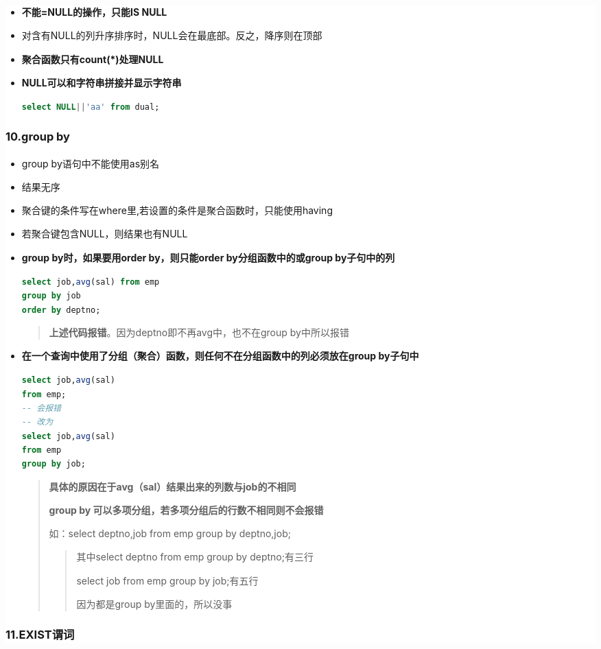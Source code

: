 - **不能=NULL的操作，只能IS NULL**

- 对含有NULL的列升序排序时，NULL会在最底部。反之，降序则在顶部

- **聚合函数只有count(*)处理NULL**

- **NULL可以和字符串拼接并显示字符串**

  ```sql
  select NULL||'aa' from dual;
  ```

### 10.group by

- group by语句中不能使用as别名

- 结果无序

- 聚合键的条件写在where里,若设置的条件是聚合函数时，只能使用having

- 若聚合键包含NULL，则结果也有NULL

- **group by时，如果要用order by，则只能order by分组函数中的或group by子句中的列**

  ```sql
  select job,avg(sal) from emp
  group by job
  order by deptno;
  ```

  > **上述代码报错**。因为deptno即不再avg中，也不在group by中所以报错

- **在一个查询中使用了分组（聚合）函数，则任何不在分组函数中的列必须放在group by子句中**

  ```sql
  select job,avg(sal)
  from emp;
  -- 会报错
  -- 改为
  select job,avg(sal)
  from emp
  group by job;
  ```

  > **具体的原因在于avg（sal）结果出来的列数与job的不相同**
  >
  > **group by 可以多项分组，若多项分组后的行数不相同则不会报错**
  >
  > 如：select deptno,job from emp group by deptno,job;
  >
  > > 其中select deptno from emp group by deptno;有三行
  > >
  > > select job from emp group by job;有五行
  > >
  > > 因为都是group by里面的，所以没事

### 11.EXIST谓词
